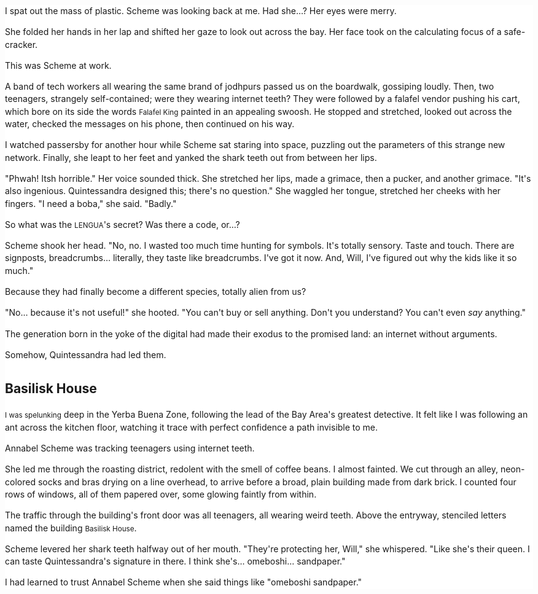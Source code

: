 I spat out the mass of plastic. Scheme was looking back at me. Had she...? Her eyes were merry.

She folded her hands in her lap and shifted her gaze to look out across the bay. Her face took on the calculating focus of a safe-cracker.

This was Scheme at work.

A band of tech workers all wearing the same brand of jodhpurs passed us on the boardwalk, gossiping loudly. Then, two teenagers, strangely self-contained; were they wearing internet teeth? They were followed by a falafel vendor pushing his cart, which bore on its side the words <small>Falafel King</small> painted in an appealing swoosh. He stopped and stretched, looked out across the water, checked the messages on his phone, then continued on his way.

I watched passersby for another hour while Scheme sat staring into space, puzzling out the parameters of this strange new network. Finally, she leapt to her feet and yanked the shark teeth out from between her lips.

"Phwah! Itsh horrible." Her voice sounded thick. She stretched her lips, made a grimace, then a pucker, and another grimace. "It's also ingenious. Quintessandra designed this; there's no question." She waggled her tongue, stretched her cheeks with her fingers. "I need a boba," she said. "Badly."

So what was the <small>LENGUA</small>'s secret? Was there a code, or...?

Scheme shook her head. "No, no. I wasted too much time hunting for symbols. It's totally sensory. Taste and touch. There are signposts, breadcrumbs... literally, they taste like breadcrumbs. I've got it now. And, Will, I've figured out why the kids like it so much."

Because they had finally become a different species, totally alien from us?

"No... because it's not useful!" she hooted. "You can't buy or sell anything. Don't you understand? You can't even *say* anything."

The generation born in the yoke of the digital had made their exodus to the promised land: an internet without arguments.

Somehow, Quintessandra had led them.

## Basilisk House

<small>I was spelunking</small> deep in the Yerba Buena Zone, following the lead of the Bay Area's greatest detective. It felt like I was following an ant across the kitchen floor, watching it trace with perfect confidence a path invisible to me.

Annabel Scheme was tracking teenagers using internet teeth.

She led me through the roasting district, redolent with the smell of coffee beans. I almost fainted. We cut through an alley, neon-colored socks and bras drying on a line overhead, to arrive before a broad, plain building made from dark brick. I counted four rows of windows, all of them papered over, some glowing faintly from within.

The traffic through the building's front door was all teenagers, all wearing weird teeth. Above the entryway, stenciled letters named the building <small>Basilisk House</small>.

Scheme levered her shark teeth halfway out of her mouth. "They're protecting her, Will," she whispered. "Like she's their queen. I can taste Quintessandra's signature in there. I think she's... omeboshi... sandpaper."

I had learned to trust Annabel Scheme when she said things like "omeboshi sandpaper."
